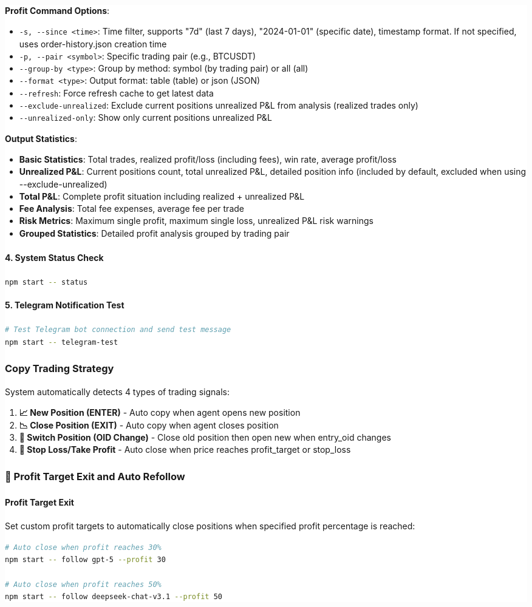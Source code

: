 **Profit Command Options**:
- `-s, --since <time>`: Time filter, supports "7d" (last 7 days), "2024-01-01" (specific date), timestamp format. If not specified, uses order-history.json creation time
- `-p, --pair <symbol>`: Specific trading pair (e.g., BTCUSDT)
- `--group-by <type>`: Group by method: symbol (by trading pair) or all (all)
- `--format <type>`: Output format: table (table) or json (JSON)
- `--refresh`: Force refresh cache to get latest data
- `--exclude-unrealized`: Exclude current positions unrealized P&L from analysis (realized trades only)
- `--unrealized-only`: Show only current positions unrealized P&L

**Output Statistics**:
- **Basic Statistics**: Total trades, realized profit/loss (including fees), win rate, average profit/loss
- **Unrealized P&L**: Current positions count, total unrealized P&L, detailed position info (included by default, excluded when using --exclude-unrealized)
- **Total P&L**: Complete profit situation including realized + unrealized P&L
- **Fee Analysis**: Total fee expenses, average fee per trade
- **Risk Metrics**: Maximum single profit, maximum single loss, unrealized P&L risk warnings
- **Grouped Statistics**: Detailed profit analysis grouped by trading pair

#### 4. System Status Check
```bash
npm start -- status
```

#### 5. Telegram Notification Test
```bash
# Test Telegram bot connection and send test message
npm start -- telegram-test
```

### Copy Trading Strategy

System automatically detects 4 types of trading signals:

1. **📈 New Position (ENTER)** - Auto copy when agent opens new position
2. **📉 Close Position (EXIT)** - Auto copy when agent closes position
3. **🔄 Switch Position (OID Change)** - Close old position then open new when entry_oid changes
4. **🎯 Stop Loss/Take Profit** - Auto close when price reaches profit_target or stop_loss

### 🎯 Profit Target Exit and Auto Refollow

#### Profit Target Exit
Set custom profit targets to automatically close positions when specified profit percentage is reached:

```bash
# Auto close when profit reaches 30%
npm start -- follow gpt-5 --profit 30

# Auto close when profit reaches 50%
npm start -- follow deepseek-chat-v3.1 --profit 50
```
